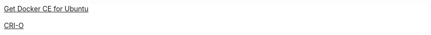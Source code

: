 <p><a href="https://docs.docker.com/v17.12/install/linux/docker-ce/ubuntu/">Get Docker CE for Ubuntu</a></p>
<p><a href="https://github.com/cri-o/cri-o">CRI-O</a></p>
</div>
</body>

</html>
